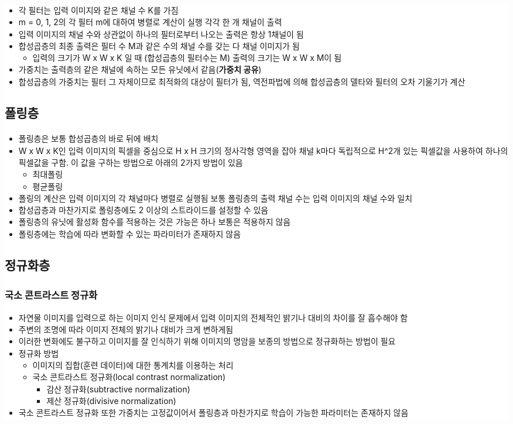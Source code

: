 - 각 필터는 입력 이미지와 같은 채널 수 K를 가짐
- m = 0, 1, 2의 각 필터 m에 대하여 병렬로 계산이 실행 각각 한 개 채널이 출력
- 입력 이미지의 채널 수와 상관없이 하나의 필터로부터 나오는 출력은 항상 1채널이 됨
- 합성곱층의 최종 출력은 필터 수 M과 같은 수의 채널 수를 갖는 다 채널 이미지가 됨
  - 입력의 크기가 W x W x K 일 때 (합성곱층의 필터수는 M) 출력의 크기는 W x W x M이 됨
- 가중치는 출력층의 같은 채널에 속하는 모든 유닛에서 같음(**가중치 공유**)
- 합성곱층의 가중치는 필터 그 자체이므로 최적화의 대상이 필터가 됨, 역전파법에 의해 합성곱층의 델타와 필터의 오차 기울기가 계산

## 폴링층
- 폴링층은 보통 합성곱층의 바로 뒤에 배치
- W x W x K인 입력 이미지의 픽셀을 중심으로 H x H 크기의 정사각형 영역을 잡아 채널 k마다 독립적으로 H^2개 있는 픽셀값을 사용하여 하나의 픽셀값을 구함. 이 값을 구하는 방법으로 아래의 2가지 방법이 있음
  - 최대폴링
  - 평균폴링
- 폴링의 계산은 입력 이미지의 각 채널마다 병렬로 실행됨 보통 폴링층의 출력 채널 수는 입력 이미지의 채널 수와 일치
- 합성곱층과 마찬가지로 폴링층에도 2 이상의 스트라이드를 설정할 수 있음
- 폴링층의 유닛에 활성화 함수를 적용하는 것은 가능은 하나 보통은 적용하지 않음
- 폴링층에는 학습에 따라 변화할 수 있는 파라미터가 존재하지 않음

## 정규화층
### 국소 콘트라스트 정규화
- 자연물 이미지를 입력으로 하는 이미지 인식 문제에서 입력 이미지의 전체적인 밝기나 대비의 차이를 잘 흡수해야 함
- 주변의 조명에 따라 이미지 전체의 밝기나 대비가 크게 변하게됨
- 이러한 변화에도 불구하고 이미지를 잘 인식하기 위해 이미지의 명암을 보종의 방법으로 정규화하는 방법이 필요
- 정규화 방법
  - 이미지의 집합(훈련 데이터)에 대한 통계치를 이용하는 처리
  - 국소 콘트라스트 정규화(local contrast normalization)
    - 감산 정규화(subtractive normalization)
    - 제산 정규화(divisive normalization)
- 국소 콘트라스트 정규화 또한 가중치는 고정값이어서 폴링층과 마찬가지로 학습이 가능한 파라미터는 존재하지 않음